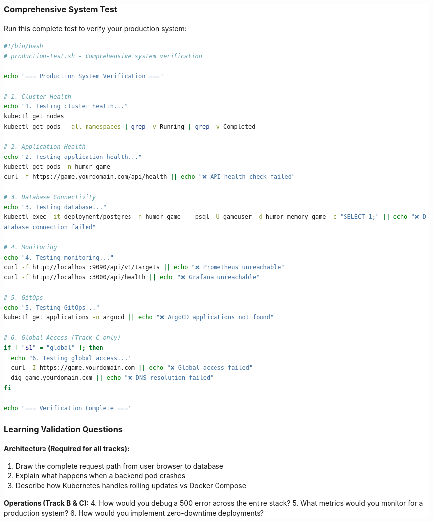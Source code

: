 ### Comprehensive System Test

Run this complete test to verify your production system:

```bash
#!/bin/bash
# production-test.sh - Comprehensive system verification

echo "=== Production System Verification ==="

# 1. Cluster Health
echo "1. Testing cluster health..."
kubectl get nodes
kubectl get pods --all-namespaces | grep -v Running | grep -v Completed

# 2. Application Health
echo "2. Testing application health..."
kubectl get pods -n humor-game
curl -f https://game.yourdomain.com/api/health || echo "❌ API health check failed"

# 3. Database Connectivity
echo "3. Testing database..."
kubectl exec -it deployment/postgres -n humor-game -- psql -U gameuser -d humor_memory_game -c "SELECT 1;" || echo "❌ Database connection failed"

# 4. Monitoring
echo "4. Testing monitoring..."
curl -f http://localhost:9090/api/v1/targets || echo "❌ Prometheus unreachable"
curl -f http://localhost:3000/api/health || echo "❌ Grafana unreachable"

# 5. GitOps
echo "5. Testing GitOps..."
kubectl get applications -n argocd || echo "❌ ArgoCD applications not found"

# 6. Global Access (Track C only)
if [ "$1" = "global" ]; then
  echo "6. Testing global access..."
  curl -I https://game.yourdomain.com || echo "❌ Global access failed"
  dig game.yourdomain.com || echo "❌ DNS resolution failed"
fi

echo "=== Verification Complete ==="
```

### Learning Validation Questions

**Architecture (Required for all tracks):**
1. Draw the complete request path from user browser to database
2. Explain what happens when a backend pod crashes
3. Describe how Kubernetes handles rolling updates vs Docker Compose

**Operations (Track B & C):**
4. How would you debug a 500 error across the entire stack?
5. What metrics would you monitor for a production system?
6. How would you implement zero-downtime deployments?
